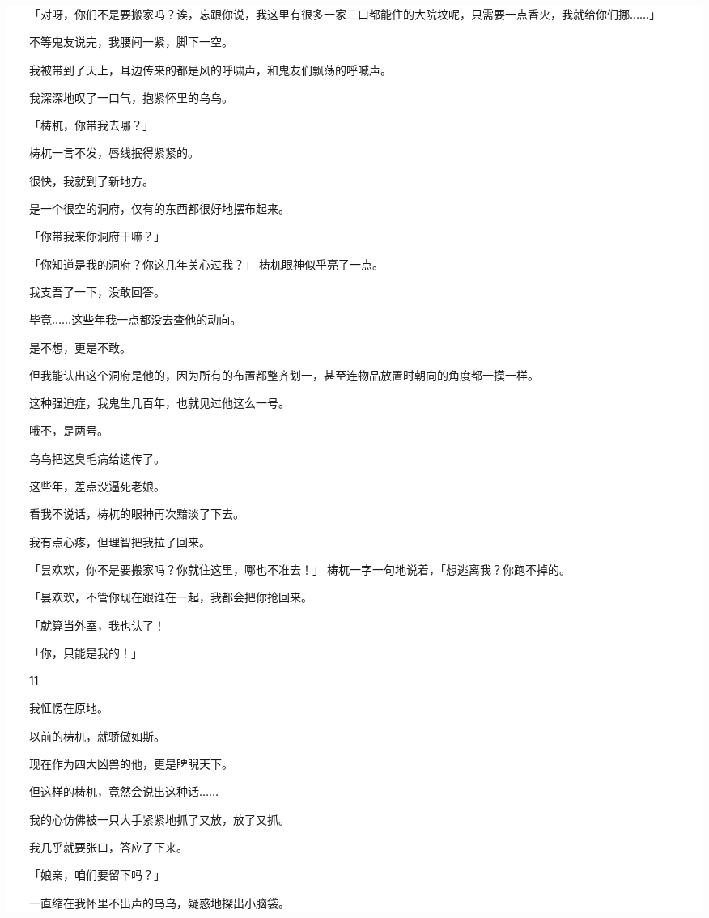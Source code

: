 &emsp;&emsp;「对呀，你们不是要搬家吗？诶，忘跟你说，我这里有很多一家三口都能住的大院坟呢，只需要一点香火，我就给你们挪……」  
  
&emsp;&emsp;不等鬼友说完，我腰间一紧，脚下一空。  
  
&emsp;&emsp;我被带到了天上，耳边传来的都是风的呼啸声，和鬼友们飘荡的呼喊声。  
  
&emsp;&emsp;我深深地叹了一口气，抱紧怀里的乌乌。  
  
&emsp;&emsp;「梼杌，你带我去哪？」  
  
&emsp;&emsp;梼杌一言不发，唇线抿得紧紧的。  
  
&emsp;&emsp;很快，我就到了新地方。  
  
&emsp;&emsp;是一个很空的洞府，仅有的东西都很好地摆布起来。  
  
&emsp;&emsp;「你带我来你洞府干嘛？」  
  
&emsp;&emsp;「你知道是我的洞府？你这几年关心过我？」 梼杌眼神似乎亮了一点。  
  
&emsp;&emsp;我支吾了一下，没敢回答。  
  
&emsp;&emsp;毕竟……这些年我一点都没去查他的动向。  
  
&emsp;&emsp;是不想，更是不敢。  
  
&emsp;&emsp;但我能认出这个洞府是他的，因为所有的布置都整齐划一，甚至连物品放置时朝向的角度都一摸一样。  
  
&emsp;&emsp;这种强迫症，我鬼生几百年，也就见过他这么一号。  
  
&emsp;&emsp;哦不，是两号。  
  
&emsp;&emsp;乌乌把这臭毛病给遗传了。  
  
&emsp;&emsp;这些年，差点没逼死老娘。  
  
&emsp;&emsp;看我不说话，梼杌的眼神再次黯淡了下去。  
  
&emsp;&emsp;我有点心疼，但理智把我拉了回来。  
  
&emsp;&emsp;「昙欢欢，你不是要搬家吗？你就住这里，哪也不准去！」 梼杌一字一句地说着，「想逃离我？你跑不掉的。  
  
&emsp;&emsp;「昙欢欢，不管你现在跟谁在一起，我都会把你抢回来。  
  
&emsp;&emsp;「就算当外室，我也认了！  
  
&emsp;&emsp;「你，只能是我的！」  
  
&emsp;&emsp;11  
  
&emsp;&emsp;我怔愣在原地。  
  
&emsp;&emsp;以前的梼杌，就骄傲如斯。  
  
&emsp;&emsp;现在作为四大凶兽的他，更是睥睨天下。  
  
&emsp;&emsp;但这样的梼杌，竟然会说出这种话……  
  
&emsp;&emsp;我的心仿佛被一只大手紧紧地抓了又放，放了又抓。  
  
&emsp;&emsp;我几乎就要张口，答应了下来。  
  
&emsp;&emsp;「娘亲，咱们要留下吗？」  
  
&emsp;&emsp;一直缩在我怀里不出声的乌乌，疑惑地探出小脑袋。  
  